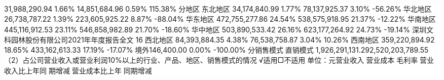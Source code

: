 31,988,290.94
1.66%
14,851,684.96
0.59%
115.38%
分地区
东北地区
34,174,840.99
1.77%
78,137,925.37
3.10%
-56.26%
华北地区
26,738,787.22
1.39%
223,605,925.22
8.87%
-88.04%
华东地区
472,755,277.86
24.54%
538,575,918.95
21.37%
-12.22%
华南地区
445,116,912.53
23.11%
546,858,982.89
21.70%
-18.60%
华中地区
503,890,533.42
26.16%
623,177,264.92
24.73%
-19.14%
深圳文科园林股份有限公司2021年年度报告全文
16
西北地区
84,393,884.35
4.38%
76,538,758.87
3.04%
10.26%
西南地区
359,220,894.92
18.65%
433,162,613.33
17.19%
-17.07%
境外146,400.00
0.00%
-100.00%
分销售模式
直销模式
1,926,291,131.292,520,203,789.55（2）占公司营业收入或营业利润10%以上的行业、产品、地区、销售模式的情况
√适用□不适用
单位：元营业收入
营业成本
毛利率
营业收入比上年同
期增减
营业成本比上年
同期增减